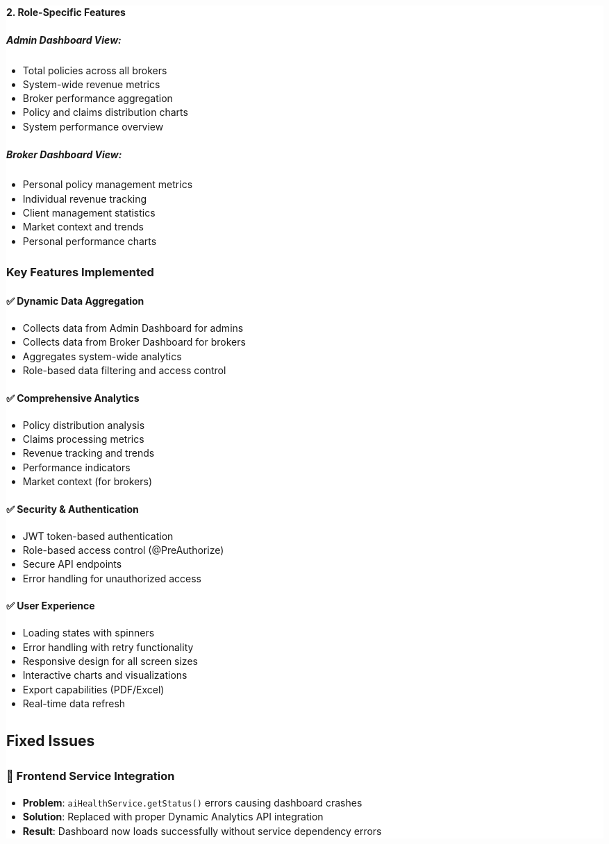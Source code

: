 #### 2. Role-Specific Features

##### Admin Dashboard View:
- Total policies across all brokers
- System-wide revenue metrics
- Broker performance aggregation
- Policy and claims distribution charts
- System performance overview

##### Broker Dashboard View:
- Personal policy management metrics
- Individual revenue tracking
- Client management statistics
- Market context and trends
- Personal performance charts

### Key Features Implemented

#### ✅ Dynamic Data Aggregation
- Collects data from Admin Dashboard for admins
- Collects data from Broker Dashboard for brokers
- Aggregates system-wide analytics
- Role-based data filtering and access control

#### ✅ Comprehensive Analytics
- Policy distribution analysis
- Claims processing metrics
- Revenue tracking and trends
- Performance indicators
- Market context (for brokers)

#### ✅ Security & Authentication
- JWT token-based authentication
- Role-based access control (@PreAuthorize)
- Secure API endpoints
- Error handling for unauthorized access

#### ✅ User Experience
- Loading states with spinners
- Error handling with retry functionality
- Responsive design for all screen sizes
- Interactive charts and visualizations
- Export capabilities (PDF/Excel)
- Real-time data refresh

## Fixed Issues

### 🔧 Frontend Service Integration
- **Problem**: `aiHealthService.getStatus()` errors causing dashboard crashes
- **Solution**: Replaced with proper Dynamic Analytics API integration
- **Result**: Dashboard now loads successfully without service dependency errors
